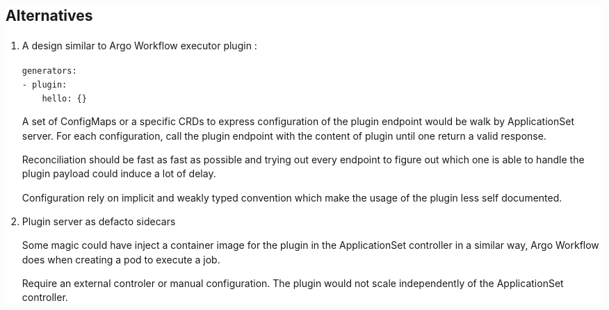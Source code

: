 ## Alternatives

1. A design similar to Argo Workflow executor plugin :

    ```
    generators:
    - plugin:
        hello: {}
    ```

    A set of ConfigMaps or a specific CRDs to express configuration of the plugin endpoint would be walk by ApplicationSet server. For each configuration, call the plugin endpoint with the content of plugin until one return a valid response.
    
    Reconciliation should be fast as fast as possible and trying out every endpoint to figure out which one is able to handle the plugin payload could induce a lot of delay.
   
    Configuration rely on implicit and weakly typed convention which make the usage of the plugin less self documented.

2. Plugin server as defacto sidecars

    Some magic could have inject a container image for the plugin in the ApplicationSet controller in a similar way, Argo Workflow does when creating a pod to execute a job.

    Require an external controler or manual configuration. The plugin would not scale independently of the ApplicationSet controller.